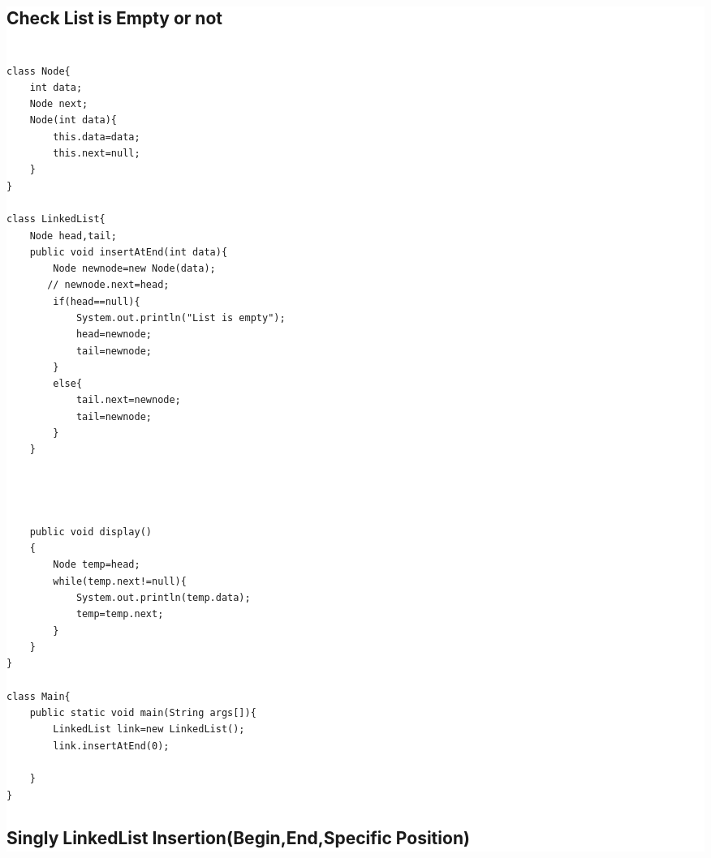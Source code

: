 ## Check List is Empty or not
````java[]

class Node{
    int data;               
    Node next;
    Node(int data){
        this.data=data;
        this.next=null;
    }
}

class LinkedList{
    Node head,tail;
    public void insertAtEnd(int data){
        Node newnode=new Node(data);
       // newnode.next=head;
        if(head==null){
            System.out.println("List is empty");
            head=newnode;
            tail=newnode;
        }
        else{
            tail.next=newnode;
            tail=newnode;
        }
    }



    
    public void display()
    {
        Node temp=head;
        while(temp.next!=null){
            System.out.println(temp.data);
            temp=temp.next;
        }
    }
}

class Main{
    public static void main(String args[]){
        LinkedList link=new LinkedList();
        link.insertAtEnd(0);
     
    }
}

````
##  Singly LinkedList Insertion(Begin,End,Specific Position)
